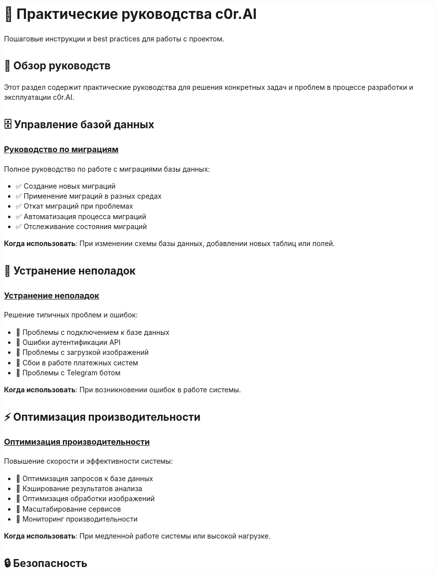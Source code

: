 # 📖 Практические руководства c0r.AI

Пошаговые инструкции и best practices для работы с проектом.

## 🎯 Обзор руководств

Этот раздел содержит практические руководства для решения конкретных задач и проблем в процессе разработки и эксплуатации c0r.AI.

## 🗄️ Управление базой данных

### [Руководство по миграциям](migration-guide.md)
Полное руководство по работе с миграциями базы данных:
- ✅ Создание новых миграций
- ✅ Применение миграций в разных средах
- ✅ Откат миграций при проблемах
- ✅ Автоматизация процесса миграций
- ✅ Отслеживание состояния миграций

**Когда использовать**: При изменении схемы базы данных, добавлении новых таблиц или полей.

## 🔧 Устранение неполадок

### [Устранение неполадок](troubleshooting.md)
Решение типичных проблем и ошибок:
- 🚨 Проблемы с подключением к базе данных
- 🚨 Ошибки аутентификации API
- 🚨 Проблемы с загрузкой изображений
- 🚨 Сбои в работе платежных систем
- 🚨 Проблемы с Telegram ботом

**Когда использовать**: При возникновении ошибок в работе системы.

## ⚡ Оптимизация производительности

### [Оптимизация производительности](performance-optimization.md)
Повышение скорости и эффективности системы:
- 🚀 Оптимизация запросов к базе данных
- 🚀 Кэширование результатов анализа
- 🚀 Оптимизация обработки изображений
- 🚀 Масштабирование сервисов
- 🚀 Мониторинг производительности

**Когда использовать**: При медленной работе системы или высокой нагрузке.

## 🔒 Безопасность
